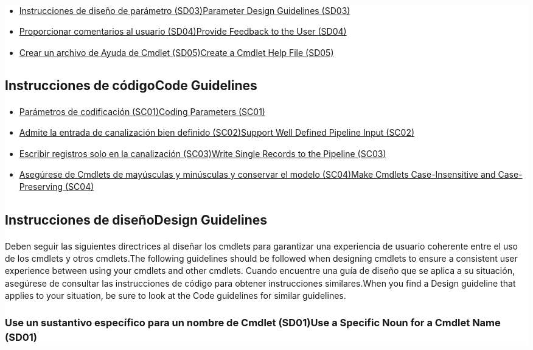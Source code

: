 - [<span data-ttu-id="0a0c7-110">Instrucciones de diseño de parámetro (SD03)</span><span class="sxs-lookup"><span data-stu-id="0a0c7-110">Parameter Design Guidelines (SD03)</span></span>](./strongly-encouraged-development-guidelines.md#parameter-design-guidelines-sd03)

- [<span data-ttu-id="0a0c7-111">Proporcionar comentarios al usuario (SD04)</span><span class="sxs-lookup"><span data-stu-id="0a0c7-111">Provide Feedback to the User (SD04)</span></span>](./strongly-encouraged-development-guidelines.md#provide-feedback-to-the-user-sd04)

- [<span data-ttu-id="0a0c7-112">Crear un archivo de Ayuda de Cmdlet (SD05)</span><span class="sxs-lookup"><span data-stu-id="0a0c7-112">Create a Cmdlet Help File (SD05)</span></span>](./strongly-encouraged-development-guidelines.md#create-a-cmdlet-help-file-sd05)

## <a name="code-guidelines"></a><span data-ttu-id="0a0c7-113">Instrucciones de código</span><span class="sxs-lookup"><span data-stu-id="0a0c7-113">Code Guidelines</span></span>

- [<span data-ttu-id="0a0c7-114">Parámetros de codificación (SC01)</span><span class="sxs-lookup"><span data-stu-id="0a0c7-114">Coding Parameters (SC01)</span></span>](./strongly-encouraged-development-guidelines.md#coding-parameters-sc01)

- [<span data-ttu-id="0a0c7-115">Admite la entrada de canalización bien definido (SC02)</span><span class="sxs-lookup"><span data-stu-id="0a0c7-115">Support Well Defined Pipeline Input (SC02)</span></span>](./strongly-encouraged-development-guidelines.md#support-well-defined-pipeline-input-sc02)

- [<span data-ttu-id="0a0c7-116">Escribir registros solo en la canalización (SC03)</span><span class="sxs-lookup"><span data-stu-id="0a0c7-116">Write Single Records to the Pipeline (SC03)</span></span>](./strongly-encouraged-development-guidelines.md#write-single-records-to-the-pipeline-sc03)

- [<span data-ttu-id="0a0c7-117">Asegúrese de Cmdlets de mayúsculas y minúsculas y conservar el modelo (SC04)</span><span class="sxs-lookup"><span data-stu-id="0a0c7-117">Make Cmdlets Case-Insensitive and Case-Preserving (SC04)</span></span>](./strongly-encouraged-development-guidelines.md#make-cmdlets-case-insensitive-and-case-preserving-sc04)

## <a name="design-guidelines"></a><span data-ttu-id="0a0c7-118">Instrucciones de diseño</span><span class="sxs-lookup"><span data-stu-id="0a0c7-118">Design Guidelines</span></span>

<span data-ttu-id="0a0c7-119">Deben seguir las siguientes directrices al diseñar los cmdlets para garantizar una experiencia de usuario coherente entre el uso de los cmdlets y otros cmdlets.</span><span class="sxs-lookup"><span data-stu-id="0a0c7-119">The following guidelines should be followed when designing cmdlets to ensure a consistent user experience between using your cmdlets and other cmdlets.</span></span> <span data-ttu-id="0a0c7-120">Cuando encuentre una guía de diseño que se aplica a su situación, asegúrese de consultar las instrucciones de código para obtener instrucciones similares.</span><span class="sxs-lookup"><span data-stu-id="0a0c7-120">When you find a Design guideline that applies to your situation, be sure to look at the Code guidelines for similar guidelines.</span></span>

### <a name="use-a-specific-noun-for-a-cmdlet-name-sd01"></a><span data-ttu-id="0a0c7-121">Use un sustantivo específico para un nombre de Cmdlet (SD01)</span><span class="sxs-lookup"><span data-stu-id="0a0c7-121">Use a Specific Noun for a Cmdlet Name (SD01)</span></span>
